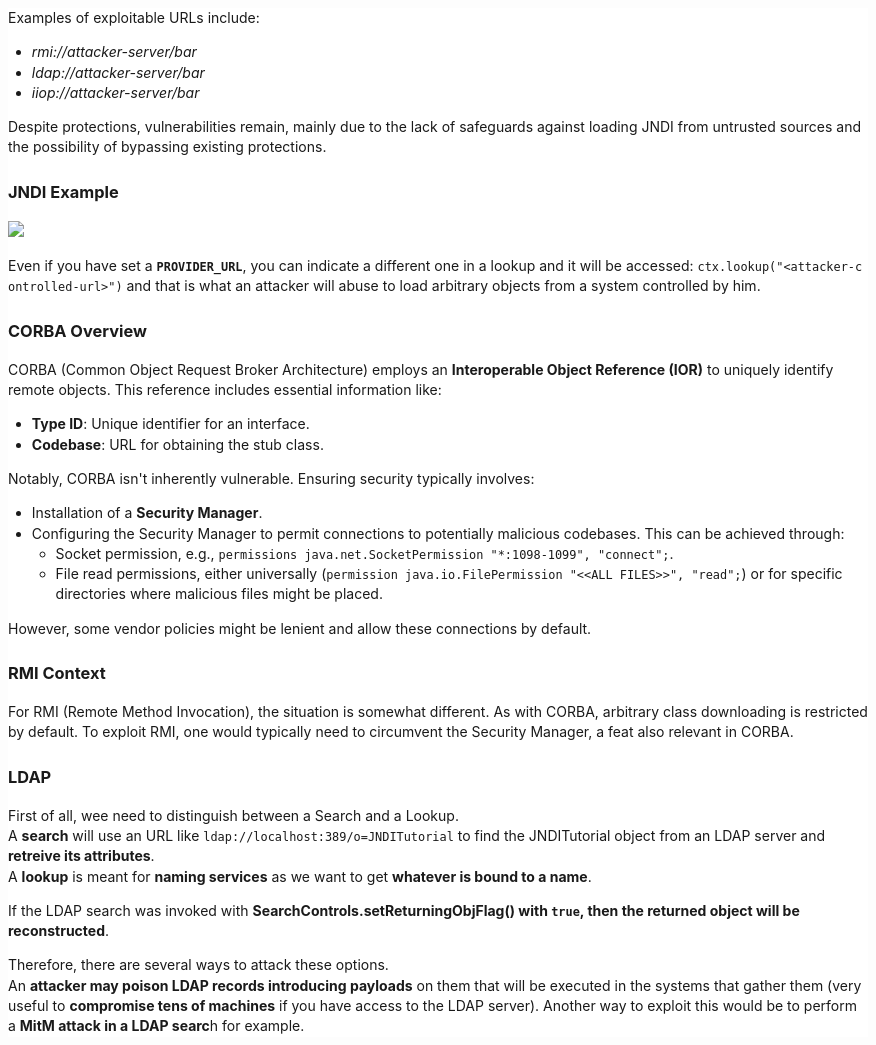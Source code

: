 Examples of exploitable URLs include:

* _rmi://attacker-server/bar_
* _ldap://attacker-server/bar_
* _iiop://attacker-server/bar_

Despite protections, vulnerabilities remain, mainly due to the lack of safeguards against loading JNDI from untrusted sources and the possibility of bypassing existing protections.

### JNDI Example

![](<../../.gitbook/assets/image (655) (1) (1).png>)

Even if you have set a **`PROVIDER_URL`**, you can indicate a different one in a lookup and it will be accessed: `ctx.lookup("<attacker-controlled-url>")` and that is what an attacker will abuse to load arbitrary objects from a system controlled by him.

### CORBA Overview

CORBA (Common Object Request Broker Architecture) employs an **Interoperable Object Reference (IOR)** to uniquely identify remote objects. This reference includes essential information like:

* **Type ID**: Unique identifier for an interface.
* **Codebase**: URL for obtaining the stub class.

Notably, CORBA isn't inherently vulnerable. Ensuring security typically involves:

* Installation of a **Security Manager**.
* Configuring the Security Manager to permit connections to potentially malicious codebases. This can be achieved through:
  * Socket permission, e.g., `permissions java.net.SocketPermission "*:1098-1099", "connect";`.
  * File read permissions, either universally (`permission java.io.FilePermission "<<ALL FILES>>", "read";`) or for specific directories where malicious files might be placed.

However, some vendor policies might be lenient and allow these connections by default.

### RMI Context

For RMI (Remote Method Invocation), the situation is somewhat different. As with CORBA, arbitrary class downloading is restricted by default. To exploit RMI, one would typically need to circumvent the Security Manager, a feat also relevant in CORBA.

### LDAP

First of all, wee need to distinguish between a Search and a Lookup.\
A **search** will use an URL like `ldap://localhost:389/o=JNDITutorial` to find the JNDITutorial object from an LDAP server and **retreive its attributes**.\
A **lookup** is meant for **naming services** as we want to get **whatever is bound to a name**.

If the LDAP search was invoked with **SearchControls.setReturningObjFlag() with `true`, then the returned object will be reconstructed**.

Therefore, there are several ways to attack these options.\
An **attacker may poison LDAP records introducing payloads** on them that will be executed in the systems that gather them (very useful to **compromise tens of machines** if you have access to the LDAP server). Another way to exploit this would be to perform a **MitM attack in a LDAP searc**h for example.

